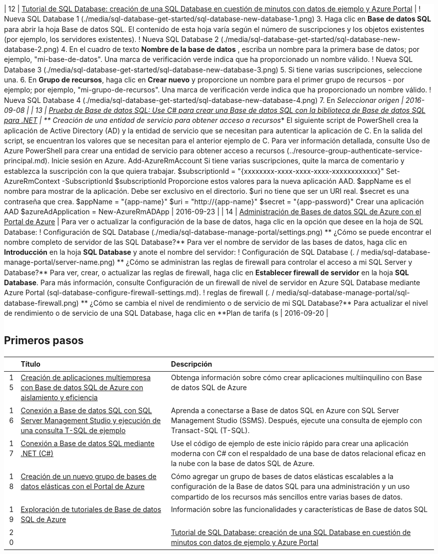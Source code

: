 | 12 | [Tutorial de SQL Database: creación de una SQL Database en cuestión de minutos con datos de ejemplo y Azure Portal](sql-database-get-started.md) |   ! Nueva SQL Database 1 (./media/sql-database-get-started/sql-database-new-database-1.png) 3. Haga clic en **Base de datos SQL** para abrir la hoja Base de datos SQL. El contenido de esta hoja varía según el número de suscripciones y los objetos existentes (por ejemplo, los servidores existentes).  ! Nueva SQL Database 2 (./media/sql-database-get-started/sql-database-new-database-2.png) 4. En el cuadro de texto **Nombre de la base de datos** , escriba un nombre para la primera base de datos; por ejemplo, "mi-base-de-datos". Una marca de verificación verde indica que ha proporcionado un nombre válido.  ! Nueva SQL Database 3 (./media/sql-database-get-started/sql-database-new-database-3.png) 5. Si tiene varias suscripciones, seleccione una. 6. En **Grupo de recursos**, haga clic en **Crear nuevo** y proporcione un nombre para el primer grupo de recursos - por ejemplo; por ejemplo, "mi-grupo-de-recursos". Una marca de verificación verde indica que ha proporcionado un nombre válido.  ! Nueva SQL Database 4 (./media/sql-database-get-started/sql-database-new-database-4.png) 7. En **Seleccionar origen* | 2016-09-08 |
| 13 | [Prueba de Base de datos SQL: Use C# para crear una Base de datos SQL con la biblioteca de Base de datos SQL para .NET](sql-database-get-started-csharp.md) | ** Creación de una entidad de servicio para obtener acceso a recursos** El siguiente script de PowerShell crea la aplicación de Active Directory (AD) y la entidad de servicio que se necesitan para autenticar la aplicación de C. En la salida del script, se encuentran los valores que se necesitan para el anterior ejemplo de C. Para ver información detallada, consulte Uso de Azure PowerShell para crear una entidad de servicio para obtener acceso a recursos  (../resource-group-authenticate-service-principal.md).  Inicie sesión en Azure.  Add-AzureRmAccount  Si tiene varias suscripciones, quite la marca de comentario y establezca la suscripción con la que quiera trabajar.  $subscriptionId = "{xxxxxxxx-xxxx-xxxx-xxxx-xxxxxxxxxxxx}"  Set-AzureRmContext -SubscriptionId $subscriptionId  Proporcione estos valores para la nueva aplicación AAD.  $appName es el nombre para mostrar de la aplicación. Debe ser exclusivo en el directorio.  $uri no tiene que ser un URI real.  $secret es una contraseña que crea.  $appName = "{app-name}"  $uri = "http://{app-name}"  $secret = "{app-password}"  Crear una aplicación AAD  $azureAdApplication = New-AzureRmADApp | 2016-09-23 |
| 14 | [Administración de Bases de datos SQL de Azure con el Portal de Azure](sql-database-manage-portal.md) | Para ver o actualizar la configuración de la base de datos, haga clic en la opción que desee en la hoja de SQL Database: ! Configuración de SQL Database (./media/sql-database-manage-portal/settings.png) ** ¿Cómo se puede encontrar el nombre completo de servidor de las SQL Database?** Para ver el nombre de servidor de las bases de datos, haga clic en **Introducción** en la hoja **SQL Database** y anote el nombre del servidor: ! Configuración de SQL Database (. / media/sql-database-manage-portal/server-name.png) ** ¿Cómo se administran las reglas de firewall para controlar el acceso a mi SQL Server y Database?** Para ver, crear, o actualizar las reglas de firewall, haga clic en **Establecer firewall de servidor** en la hoja **SQL Database**. Para más información, consulte Configuración de un firewall de nivel de servidor en Azure SQL Database mediante Azure Portal (sql-database-configure-firewall-settings.md). ! reglas de firewall (. / media/sql-database-manage-portal/sql-database-firewall.png) ** ¿Cómo se cambia el nivel de rendimiento o de servicio de mi SQL Database?** Para actualizar el nivel de rendimiento o de servicio de una SQL Database, haga clic en **Plan de tarifa (s | 2016-09-20 |





## <a name="get-started"></a>Primeros pasos

| &nbsp; | Título | Descripción |
| --: | :-- | :-- |
| 15 | [Creación de aplicaciones multiempresa con Base de datos SQL de Azure con aislamiento y eficiencia](sql-database-build-multi-tenant-apps.md) | Obtenga información sobre cómo crear aplicaciones multiinquilino con Base de datos SQL de Azure |
| 16 | [Conexión a Base de datos SQL con SQL Server Management Studio y ejecución de una consulta T-SQL de ejemplo](sql-database-connect-query-ssms.md) | Aprenda a conectarse a Base de datos SQL en Azure con SQL Server Management Studio (SSMS). Después, ejecute una consulta de ejemplo con Transact-SQL (T-SQL). |
| 17 | [Conexión a Base de datos SQL mediante .NET (C#)](sql-database-develop-dotnet-simple.md) | Use el código de ejemplo de este inicio rápido para crear una aplicación moderna con C# con el respaldado de una base de datos relacional eficaz en la nube con la base de datos SQL de Azure. |
| 18 | [Creación de un nuevo grupo de bases de datos elásticas con el Portal de Azure](sql-database-elastic-pool-create-portal.md) | Cómo agregar un grupo de bases de datos elásticas escalables a la configuración de la Base de datos SQL para una administración y un uso compartido de los recursos más sencillos entre varias bases de datos. |
| 19 | [Exploración de tutoriales de Base de datos SQL de Azure](sql-database-explore-tutorials.md) | Información sobre las funcionalidades y características de Base de datos SQL |
| 20 | | [Tutorial de SQL Database: creación de una SQL Database en cuestión de minutos con datos de ejemplo y Azure Portal](sql-database-get-started.md) | Obtenga información sobre cómo configurar un servidor lógico de SQL Database, una regla de firewall del servidor, una base de datos SQL y datos de ejemplo. Aprenda también a conectarse con herramientas de cliente, configurar usuarios y configurar una regla de firewall de base de datos. |